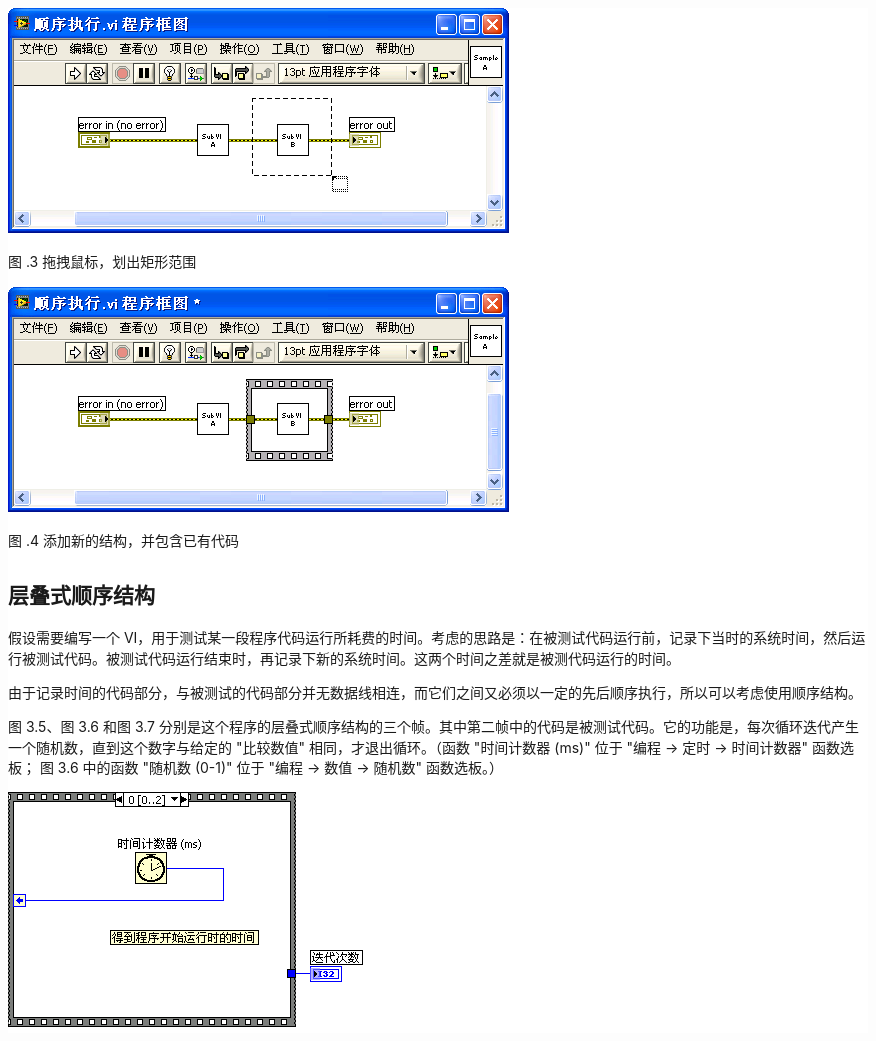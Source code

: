 ![](images/image162.png)

图 .3 拖拽鼠标，划出矩形范围

![](images/image163.png)

图 .4 添加新的结构，并包含已有代码

## 层叠式顺序结构

假设需要编写一个 VI，用于测试某一段程序代码运行所耗费的时间。考虑的思路是：在被测试代码运行前，记录下当时的系统时间，然后运行被测试代码。被测试代码运行结束时，再记录下新的系统时间。这两个时间之差就是被测代码运行的时间。

由于记录时间的代码部分，与被测试的代码部分并无数据线相连，而它们之间又必须以一定的先后顺序执行，所以可以考虑使用顺序结构。

图 3.5、图 3.6 和图
3.7 分别是这个程序的层叠式顺序结构的三个帧。其中第二帧中的代码是被测试代码。它的功能是，每次循环迭代产生一个随机数，直到这个数字与给定的 "比较数值" 相同，才退出循环。（函数 "时间计数器 (ms)" 位于 "编程 -\> 定时 -\> 时间计数器" 函数选板；
图 3.6 中的函数 "随机数 (0-1)" 位于 "编程 -\> 数值 -\> 随机数" 函数选板。）

![](images/image164.png)
